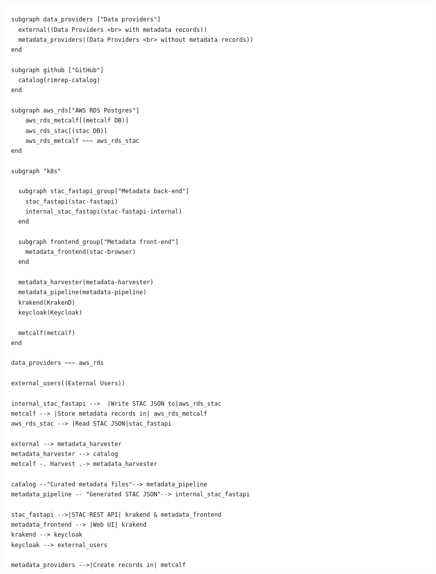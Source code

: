```mermaid

  subgraph data_providers ["Data providers"]
    external((Data Providers <br> with metadata records))
    metadata_providers((Data Providers <br> without metadata records))
  end

  subgraph github ["GitHub"]
    catalog(rimrep-catalog)
  end

  subgraph aws_rds["AWS RDS Postgres"]
      aws_rds_metcalf[(metcalf DB)]
      aws_rds_stac[(stac DB)]
      aws_rds_metcalf ~~~ aws_rds_stac
  end

  subgraph "k8s"

    subgraph stac_fastapi_group["Metadata back-end"]
      stac_fastapi(stac-fastapi)
      internal_stac_fastapi(stac-fastapi-internal)
    end

    subgraph frontend_group["Metadata front-end"]
      metadata_frontend(stac-browser)
    end

    metadata_harvester(metadata-harvester)
    metadata_pipeline(metadata-pipeline)
    krakend(KrakenD)
    keycloak(Keycloak)

    metcalf(metcalf)
  end

  data_providers ~~~ aws_rds

  external_users((External Users))

  internal_stac_fastapi -->  |Write STAC JSON to|aws_rds_stac
  metcalf --> |Store metadata records in| aws_rds_metcalf
  aws_rds_stac --> |Read STAC JSON|stac_fastapi

  external --> metadata_harvester
  metadata_harvester --> catalog
  metcalf -. Harvest .-> metadata_harvester

  catalog --"Curated metadata files"--> metadata_pipeline
  metadata_pipeline -- "Generated STAC JSON"--> internal_stac_fastapi
 
  stac_fastapi -->|STAC REST API| krakend & metadata_frontend
  metadata_frontend --> |Web UI| krakend
  krakend --> keycloak
  keycloak --> external_users

  metadata_providers -->|Create records in| metcalf
```
